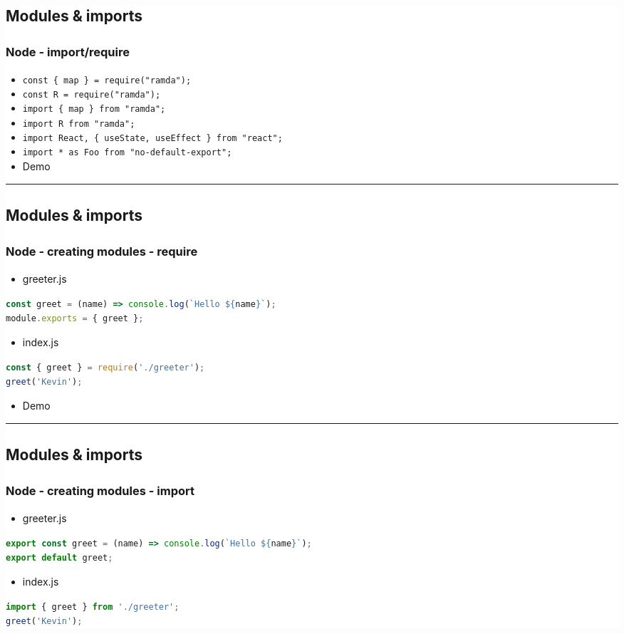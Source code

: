
## Modules & imports

### Node - import/require

- `const { map } = require("ramda");`
- `const R = require("ramda");`
- `import { map } from "ramda";`
- `import R from "ramda";`
- `import React, { useState, useEffect } from "react";`
- `import * as Foo from "no-default-export";`
- Demo

---

## Modules & imports

### Node - creating modules - require

- greeter.js

```js
const greet = (name) => console.log(`Hello ${name}`);
module.exports = { greet };
```

- index.js

```js
const { greet } = require('./greeter');
greet('Kevin');
```

- Demo

---

## Modules & imports

### Node - creating modules - import

- greeter.js

```js
export const greet = (name) => console.log(`Hello ${name}`);
export default greet;
```

- index.js

```js
import { greet } from './greeter';
greet('Kevin');
```
